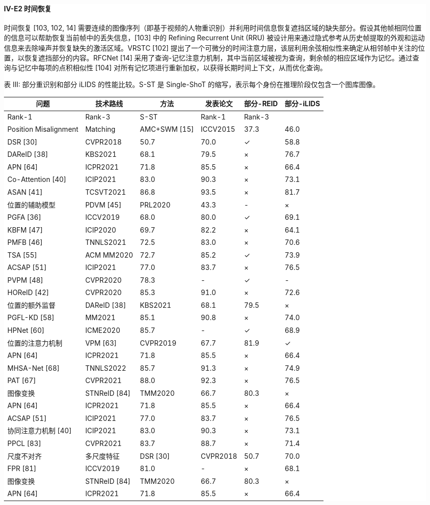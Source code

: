 #### IV-E2 时间恢复

时间恢复 [103, 102, 14] 需要连续的图像序列（即基于视频的人物重识别）并利用时间信息恢复遮挡区域的缺失部分。假设其他帧相同位置的信息可以帮助恢复当前帧中的丢失信息，[103] 中的 Refining Recurrent Unit (RRU) 被设计用来通过隐式参考从历史帧提取的外观和运动信息来去除噪声并恢复缺失的激活区域。VRSTC [102] 提出了一个可微分的时间注意力层，该层利用余弦相似性来确定从相邻帧中关注的位置，以恢复遮挡部分的内容。RFCNet [14] 采用了查询-记忆注意力机制，其中当前区域被视为查询，剩余帧的相应区域作为记忆。通过查询与记忆中每项的点积相似性 [104] 对所有记忆项进行重新加权，以获得长期时间上下文，从而优化查询。

表 III: 部分重识别和部分 iLIDS 的性能比较。S-ST 是 Single-ShoT 的缩写，表示每个身份在推理阶段仅包含一个图库图像。

| 问题 | 技术路线 | 方法 | 发表论文 | 部分-REID | 部分-iLIDS |
| --- | --- | --- | --- | --- | --- |
| Rank-1 | Rank-3 | S-ST | Rank-1 | Rank-3 |
| Position Misalignment | Matching | AMC+SWM [15] | ICCV2015 | 37.3 | 46.0 | ✓ | 21.0 | 32.8 |
| DSR [30] | CVPR2018 | 50.7 | 70.0 | ✓ | 58.8 | 67.2 |
| DAReID [38] | KBS2021 | 68.1 | 79.5 | × | 76.7 | 85.3 |
| APN [64] | ICPR2021 | 71.8 | 85.5 | × | 66.4 | 76.5 |
| Co-Attention [40] | ICIP2021 | 83.0 | 90.3 | × | 73.1 | 83.2 |
| ASAN [41] | TCSVT2021 | 86.8 | 93.5 | × | 81.7 | 88.3 |
| 位置的辅助模型 | PDVM [45] | PRL2020 | 43.3 | - | × | - | - |
| PGFA [36] | ICCV2019 | 68.0 | 80.0 | ✓ | 69.1 | 80.9 |
| KBFM [47] | ICIP2020 | 69.7 | 82.2 | × | 64.1 | 73.9 |
| PMFB [46] | TNNLS2021 | 72.5 | 83.0 | × | 70.6 | 81.3 |
| TSA [55] | ACM MM2020 | 72.7 | 85.2 | ✓ | 73.9 | 84.7 |
| ACSAP [51] | ICIP2021 | 77.0 | 83.7 | × | 76.5 | 87.4 |
| PVPM [48] | CVPR2020 | 78.3 | - | ✓ | - | - |
| HOReID [42] | CVPR2020 | 85.3 | 91.0 | × | 72.6 | 86.4 |
| 位置的额外监督 | DAReID [38] | KBS2021 | 68.1 | 79.5 | × | 76.7 | 85.3 |
| PGFL-KD [58] | MM2021 | 85.1 | 90.8 | × | 74.0 | 86.7 |
| HPNet [60] | ICME2020 | 85.7 | - | ✓ | 68.9 | 80.7 |
| 位置的注意力机制 | VPM [63] | CVPR2019 | 67.7 | 81.9 | ✓ | 65.5 | 74.8 |
| APN [64] | ICPR2021 | 71.8 | 85.5 | × | 66.4 | 76.5 |
| MHSA-Net [68] | TNNLS2022 | 85.7 | 91.3 | × | 74.9 | 87.2 |
| PAT [67] | CVPR2021 | 88.0 | 92.3 | × | 76.5 | 88.2 |
| 图像变换 | STNReID [84] | TMM2020 | 66.7 | 80.3 | × | 54.6 | 71.3 |
| APN [64] | ICPR2021 | 71.8 | 85.5 | × | 66.4 | 76.5 |
| ACSAP [51] | ICIP2021 | 77.0 | 83.7 | × | 76.5 | 87.4 |
| 协同注意力机制 [40] | ICIP2021 | 83.0 | 90.3 | × | 73.1 | 83.2 |
| PPCL [83] | CVPR2021 | 83.7 | 88.7 | × | 71.4 | 85.7 |
| 尺度不对齐 | 多尺度特征 | DSR [30] | CVPR2018 | 50.7 | 70.0 | ✓ | 58.8 | 67.2 |
| FPR [81] | ICCV2019 | 81.0 | - | × | 68.1 | - |
| 图像变换 | STNReID [84] | TMM2020 | 66.7 | 80.3 | × | 54.6 | 71.3 |
| APN [64] | ICPR2021 | 71.8 | 85.5 | × | 66.4 | 76.5 |